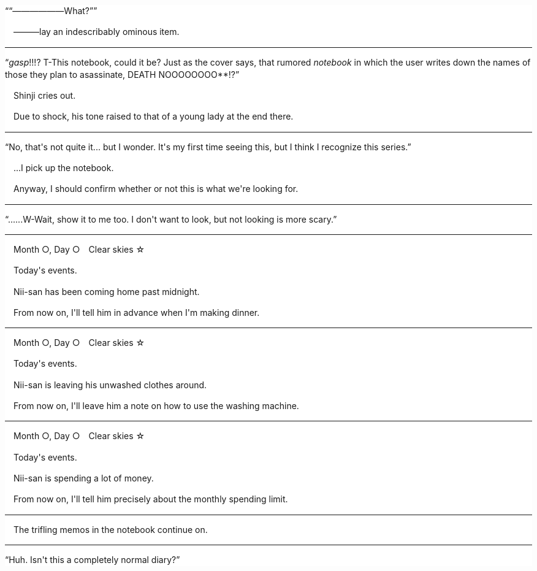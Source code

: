 ““――――――What?””  
  
　―――lay an indescribably ominous item.  
  
---  
  
“*gasp*!!!? T-This notebook, could it be? Just as the cover says, that rumored *notebook* in which the user writes down the names of those they plan to asassinate, DEATH NOOOOOOOO**!?”  
  
　Shinji cries out.  
  
　Due to shock, his tone raised to that of a young lady at the end there.  
  
---  
  
“No, that's not quite it... but I wonder. It's my first time seeing this, but I think I recognize this series.”  
  
　...I pick up the notebook.  
  
　Anyway, I should confirm whether or not this is what we're looking for.  
  
---  
  
“......W-Wait, show it to me too. I don't want to look, but not looking is more scary.”  
  
---  
  
　Month ○, Day ○　Clear skies ☆  
  
　Today's events.  
  
　Nii-san has been coming home past midnight.  
  
　From now on, I'll tell him in advance when I'm making dinner.  
  
---  
  
　Month ○, Day ○　Clear skies ☆  
  
　Today's events.  
  
　Nii-san is leaving his unwashed clothes around.  
  
　From now on, I'll leave him a note on how to use the washing machine.  
  
---  
  
　Month ○, Day ○　Clear skies ☆  
  
　Today's events.  
  
　Nii-san is spending a lot of money.  
  
　From now on, I'll tell him precisely about the monthly spending limit.  
  
---  
  
　The trifling memos in the notebook continue on.  
  
---  
“Huh. Isn't this a completely normal diary?”  
  